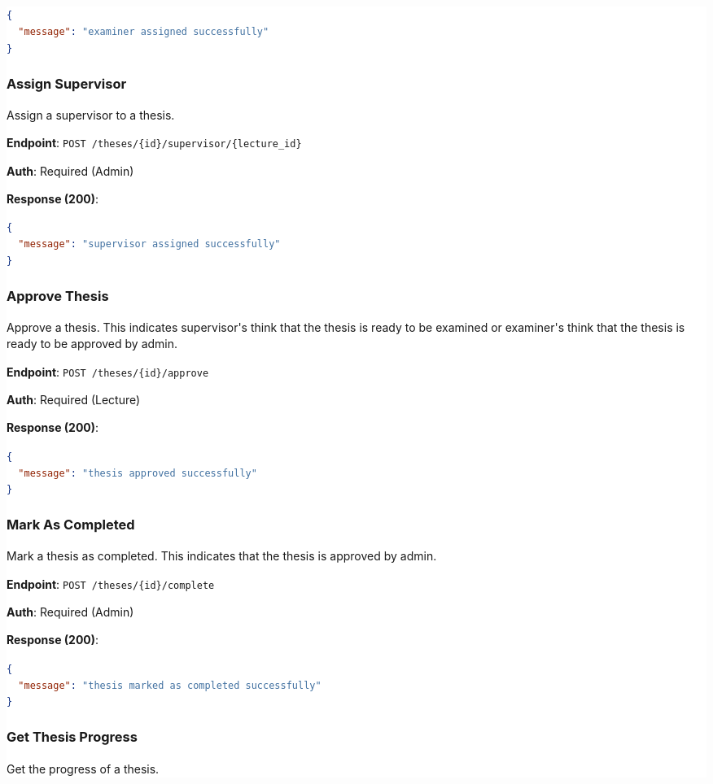 ```json
{
  "message": "examiner assigned successfully"
}
```

### Assign Supervisor

Assign a supervisor to a thesis.

**Endpoint**: `POST /theses/{id}/supervisor/{lecture_id}`

**Auth**: Required (Admin)

**Response (200)**:

```json
{
  "message": "supervisor assigned successfully"
}
```

### Approve Thesis

Approve a thesis. This indicates supervisor's think that the thesis is ready to be examined or examiner's think that the thesis is ready to be approved by admin.

**Endpoint**: `POST /theses/{id}/approve`

**Auth**: Required (Lecture)

**Response (200)**:

```json
{
  "message": "thesis approved successfully"
}
```

### Mark As Completed

Mark a thesis as completed. This indicates that the thesis is approved by admin.

**Endpoint**: `POST /theses/{id}/complete`

**Auth**: Required (Admin)

**Response (200)**:

```json
{
  "message": "thesis marked as completed successfully"
}
```

### Get Thesis Progress

Get the progress of a thesis.
